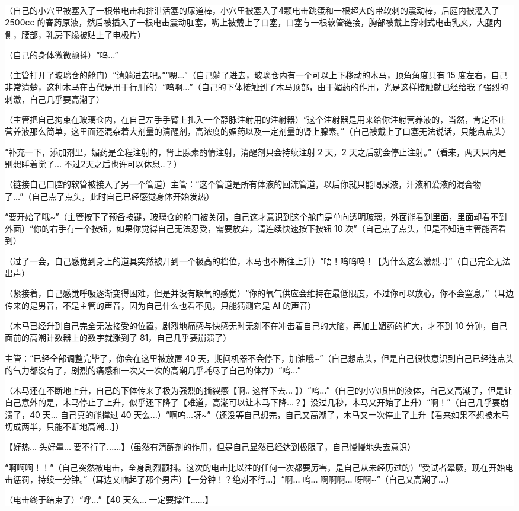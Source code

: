 （自己的小穴里被塞入了一根带电击和排泄活塞的尿道棒，小穴里被塞入了4颗电击跳蛋和一根超大的带软刺的震动棒，后庭内被灌入了 2500cc 的春药原液，然后被插入了一根电击震动肛塞，嘴上被戴上了口塞，口塞与一根软管链接，胸部被戴上穿刺式电击乳夹，大腿内侧，腰部，乳房下缘被贴上了电极片）

（自己的身体微微颤抖）“呜...”

（主管打开了玻璃仓的舱门）“请躺进去吧。”“嗯...”（自己躺了进去，玻璃仓内有一个可以上下移动的木马，顶角角度只有 15 度左右，自己非常清楚，这种木马在古代是用于行刑的）“呜啊...”（自己的下体接触到了木马顶部，由于媚药的作用，光是这样接触就已经给我了强烈的刺激，自己几乎要高潮了）

（主管把自己拘束在玻璃仓内，在自己左手手臂上扎入一个静脉注射用的注射器）“这个注射器是用来给你注射营养液的，当然，肯定不止营养液那么简单，这里面还混杂着大剂量的清醒剂，高浓度的媚药以及一定剂量的肾上腺素。”（自己被戴上了口塞无法说话，只能点点头）

“补充一下，添加剂里，媚药是全程注射的，肾上腺素酌情注射，清醒剂只会持续注射 2 天，2 天之后就会停止注射。”（看来，两天只内是别想睡着觉了... 不过2天之后也许可以休息..？）

（链接自己口腔的软管被接入了另一个管道）主管：“这个管道是所有体液的回流管道，以后你就只能喝尿液，汗液和爱液的混合物了...”（自己点了点头，此时自己已经感觉身体开始发热）

“要开始了哦~”（主管按下了预备按键，玻璃仓的舱门被关闭，自己这才意识到这个舱门是单向透明玻璃，外面能看到里面，里面却看不到外面）“你的右手有一个按钮，如果你觉得自己无法忍受，需要放弃，请连续快速按下按钮 10 次”（自己点了点头，但是不知道主管能否看到）

（过了一会，自己感觉到身上的道具突然被开到一个极高的档位，木马也不断往上升）“唔！呜呜呜！【为什么这么激烈..】”（自己完全无法出声）

（紧接着，自己感觉呼吸逐渐变得困难，但是并没有缺氧的感觉）“你的氧气供应会维持在最低限度，不过你可以放心，你不会窒息。”（耳边传来的是男音，不是主管的声音，因为自己什么也看不见，只能猜测它是 AI 的声音）

（木马已经升到自己完全无法接受的位置，剧烈地痛感与快感无时无刻不在冲击着自己的大脑，再加上媚药的扩大，才不到 10 分钟，自己面前的高潮计数器上的数字就涨到了 81，自己几乎要崩溃了）

主管：“已经全部调整完毕了，你会在这里被放置 40 天，期间机器不会停下，加油哦~”（自己想点头，但是自己很快意识到自己已经连点头的气力都没有了，剧烈的痛感和一次又一次的高潮几乎耗尽了自己的体力）“呜...”

（木马还在不断地上升，自己的下体传来了极为强烈的撕裂感【啊.. 这样下去... 】）“呜...”（自己的小穴喷出的液体，自己又高潮了，但是让自己意外的是，木马停止了上升，似乎还下降了【难道，高潮可以让木马下降...？】没过几秒，木马又开始了上升）“啊！”（自己几乎要崩溃了，40 天... 自己真的能撑过 40 天么...）“啊呜...呀~”（还没等自己想完，自己又高潮了，木马又一次停止了上升【看来如果不想被木马切成两半，只能不断地高潮...】）

【好热... 头好晕... 要不行了......】（虽然有清醒剂的作用，但是自己显然已经达到极限了，自己慢慢地失去意识）

“啊啊啊！！”（自己突然被电击，全身剧烈颤抖。这次的电击比以往的任何一次都要厉害，是自己从未经历过的）“受试者晕厥，现在开始电击惩罚，持续一分钟。”（耳边又响起了那个男声）【一分钟！？绝对不行...】“啊... 呜... 啊啊啊... 呀啊~”（自己又高潮了...）

（电击终于结束了）“呼...”【40 天么... 一定要撑住......】
